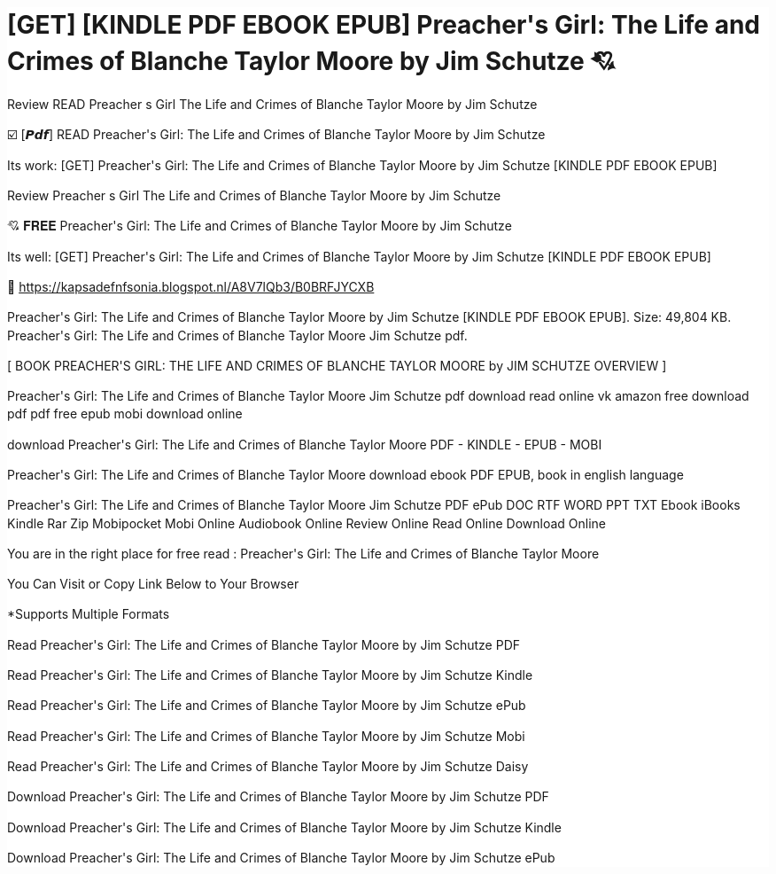 # [GET] [KINDLE PDF EBOOK EPUB] Preacher's Girl: The Life and Crimes of Blanche Taylor Moore by  Jim Schutze 💘
Review READ Preacher s Girl The Life and Crimes of Blanche Taylor Moore by Jim Schutze

☑️ [𝙋𝙙𝙛] READ Preacher's Girl: The Life and Crimes of Blanche Taylor Moore by Jim Schutze

Its work: [GET] Preacher's Girl: The Life and Crimes of Blanche Taylor Moore by Jim Schutze [KINDLE PDF EBOOK EPUB]


Review Preacher s Girl The Life and Crimes of Blanche Taylor Moore by Jim Schutze

💘 𝐅𝐑𝐄𝐄 Preacher's Girl: The Life and Crimes of Blanche Taylor Moore by Jim Schutze

Its well: [GET] Preacher's Girl: The Life and Crimes of Blanche Taylor Moore by Jim Schutze [KINDLE PDF EBOOK EPUB]



📢 https://kapsadefnfsonia.blogspot.nl/A8V7lQb3/B0BRFJYCXB



Preacher's Girl: The Life and Crimes of Blanche Taylor Moore by Jim Schutze [KINDLE PDF EBOOK EPUB]. Size: 49,804 KB. Preacher's Girl: The Life and Crimes of Blanche Taylor Moore Jim Schutze pdf.

[ BOOK PREACHER'S GIRL: THE LIFE AND CRIMES OF BLANCHE TAYLOR MOORE by JIM SCHUTZE OVERVIEW ]

Preacher's Girl: The Life and Crimes of Blanche Taylor Moore Jim Schutze pdf download read online vk amazon free download pdf pdf free epub mobi download online

download Preacher's Girl: The Life and Crimes of Blanche Taylor Moore PDF - KINDLE - EPUB - MOBI

Preacher's Girl: The Life and Crimes of Blanche Taylor Moore download ebook PDF EPUB, book in english language

Preacher's Girl: The Life and Crimes of Blanche Taylor Moore Jim Schutze PDF ePub DOC RTF WORD PPT TXT Ebook iBooks Kindle Rar Zip Mobipocket Mobi Online Audiobook Online Review Online Read Online Download Online

You are in the right place for free read : Preacher's Girl: The Life and Crimes of Blanche Taylor Moore

You Can Visit or Copy Link Below to Your Browser

*Supports Multiple Formats

Read Preacher's Girl: The Life and Crimes of Blanche Taylor Moore by Jim Schutze PDF

Read Preacher's Girl: The Life and Crimes of Blanche Taylor Moore by Jim Schutze Kindle

Read Preacher's Girl: The Life and Crimes of Blanche Taylor Moore by Jim Schutze ePub

Read Preacher's Girl: The Life and Crimes of Blanche Taylor Moore by Jim Schutze Mobi

Read Preacher's Girl: The Life and Crimes of Blanche Taylor Moore by Jim Schutze Daisy

Download Preacher's Girl: The Life and Crimes of Blanche Taylor Moore by Jim Schutze PDF

Download Preacher's Girl: The Life and Crimes of Blanche Taylor Moore by Jim Schutze Kindle

Download Preacher's Girl: The Life and Crimes of Blanche Taylor Moore by Jim Schutze ePub
